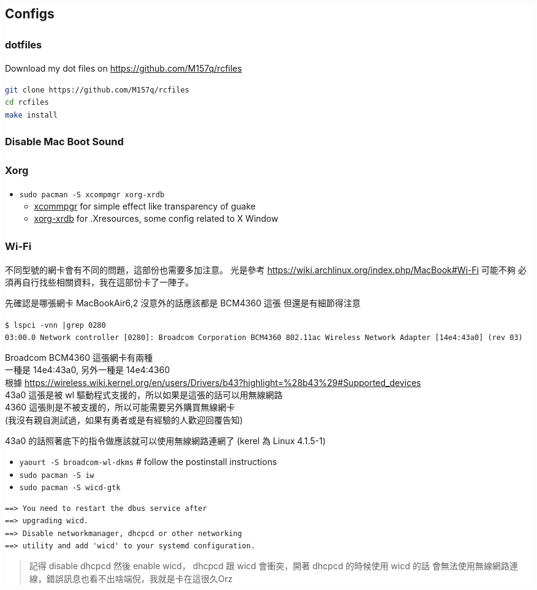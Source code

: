 
## Configs
### dotfiles
Download my dot files on <https://github.com/M157q/rcfiles>  
```sh
git clone https://github.com/M157q/rcfiles
cd rcfiles
make install
```


### Disable Mac Boot Sound


### Xorg
+ `sudo pacman -S xcompmgr xorg-xrdb`
    + [xcommpgr](https://wiki.archlinux.org/index.php/Xcompmgr) for simple effect like transparency of guake
    + [xorg-xrdb](https://wiki.archlinux.org/index.php/X_resources) for .Xresources, some config related to X Window


### Wi-Fi
不同型號的網卡會有不同的問題，這部份也需要多加注意。
光是參考 <https://wiki.archlinux.org/index.php/MacBook#Wi-Fi> 可能不夠
必須再自行找些相關資料，我在這部份卡了一陣子。

先確認是哪張網卡
MacBookAir6,2 沒意外的話應該都是 BCM4360 這張
但還是有細節得注意

```
$ lspci -vnn |grep 0280   
03:00.0 Network controller [0280]: Broadcom Corporation BCM4360 802.11ac Wireless Network Adapter [14e4:43a0] (rev 03)
```

Broadcom BCM4360 這張網卡有兩種  
一種是 14e4:43a0, 另外一種是 14e4:4360  
根據 <https://wireless.wiki.kernel.org/en/users/Drivers/b43?highlight=%28b43%29#Supported_devices>  
43a0 這張是被 wl 驅動程式支援的，所以如果是這張的話可以用無線網路  
4360 這張則是不被支援的，所以可能需要另外購買無線網卡  
(我沒有親自測試過，如果有勇者或是有經驗的人歡迎回覆告知)  

43a0 的話照著底下的指令做應該就可以使用無線網路連網了 (kerel 為 Linux 4.1.5-1)
+ `yaourt -S broadcom-wl-dkms`  # follow the postinstall instructions
+ `sudo pacman -S iw`
+ `sudo pacman -S wicd-gtk`
```
==> You need to restart the dbus service after
==> upgrading wicd.
==> Disable networkmanager, dhcpcd or other networking
==> utility and add 'wicd' to your systemd configuration.
```
> 記得 disable dhcpcd 然後 enable wicd，
> dhcpcd 跟 wicd 會衝突，開著 dhcpcd 的時候使用 wicd 的話
> 會無法使用無線網路連線，錯誤訊息也看不出啥端倪，我就是卡在這很久Orz

